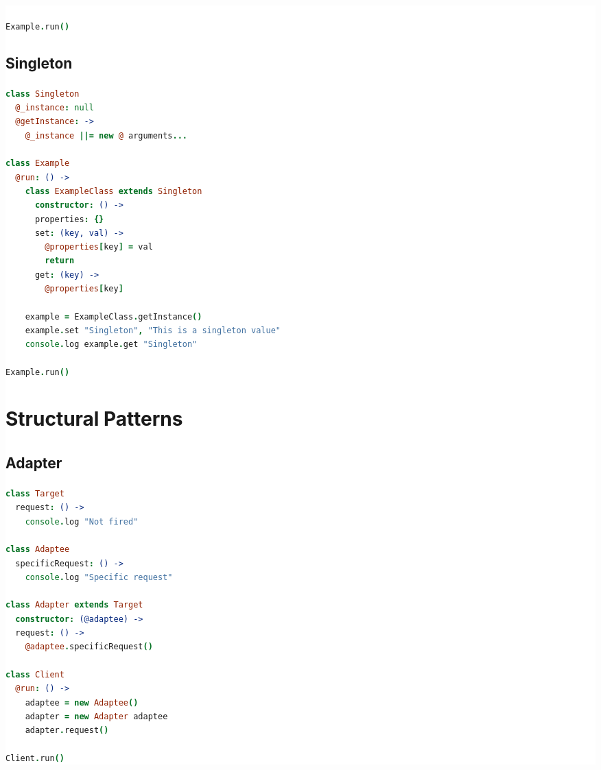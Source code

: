 ```coffee

Example.run()
```

Singleton
--------------------------------------------------------------------------------

```coffee
class Singleton
  @_instance: null
  @getInstance: ->
    @_instance ||= new @ arguments...

class Example
  @run: () ->
    class ExampleClass extends Singleton
      constructor: () ->
      properties: {}
      set: (key, val) ->
        @properties[key] = val
        return
      get: (key) ->
        @properties[key]

    example = ExampleClass.getInstance()
    example.set "Singleton", "This is a singleton value"
    console.log example.get "Singleton"

Example.run()
```

Structural Patterns
================================================================================

Adapter
--------------------------------------------------------------------------------

```coffee
class Target
  request: () ->
    console.log "Not fired"

class Adaptee
  specificRequest: () ->
    console.log "Specific request"

class Adapter extends Target
  constructor: (@adaptee) ->
  request: () ->
    @adaptee.specificRequest()

class Client
  @run: () ->
    adaptee = new Adaptee()
    adapter = new Adapter adaptee
    adapter.request()

Client.run()
```
